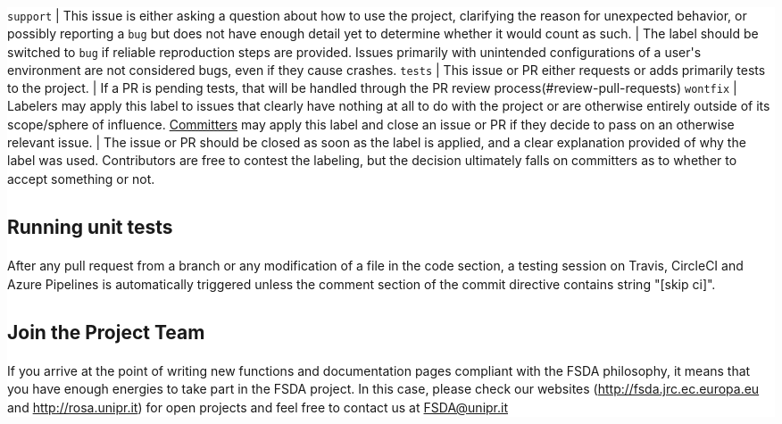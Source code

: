 `support` | This issue is either asking a question about how to use the project, clarifying the reason for unexpected behavior, or possibly reporting a `bug` but does not have enough detail yet to determine whether it would count as such. | The label should be switched to `bug` if reliable reproduction steps are provided. Issues primarily with unintended configurations of a user's environment are not considered bugs, even if they cause crashes.
`tests` | This issue or PR either requests or adds primarily tests to the project. | If a PR is pending tests, that will be handled through the PR review process(#review-pull-requests)
`wontfix` | Labelers may apply this label to issues that clearly have nothing at all to do with the project or are otherwise entirely outside of its scope/sphere of influence. [Committers](#join-the-project-team) may apply this label and close an issue or PR if they decide to pass on an otherwise relevant issue. | The issue or PR should be closed as soon as the label is applied, and a clear explanation provided of why the label was used. Contributors are free to contest the labeling, but the decision ultimately falls on committers as to whether to accept something or not.



## Running unit tests

After any pull request from a branch or any modification of a file in the code section, a testing session on Travis, CircleCI and Azure Pipelines is automatically triggered unless the comment section of the commit directive contains string "[skip ci]".


## Join the Project Team

If you arrive at the point of writing new functions and documentation pages compliant with the FSDA philosophy, it means that you have enough energies to take part in the FSDA project. In this case, please check our websites (http://fsda.jrc.ec.europa.eu and http://rosa.unipr.it) for open projects and feel free to contact us at FSDA@unipr.it 
